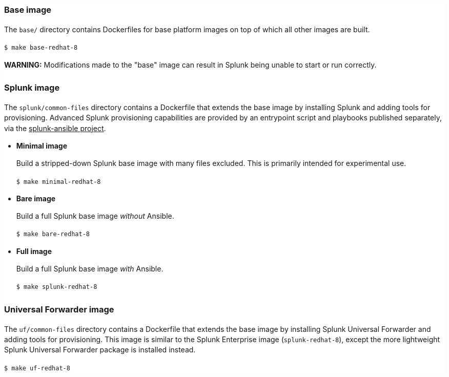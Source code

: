 ### Base image
The `base/` directory contains Dockerfiles for base platform images on top of which all other images are built.
```
$ make base-redhat-8
```
**WARNING:** Modifications made to the "base" image can result in Splunk being unable to start or run correctly.

### Splunk image
The `splunk/common-files` directory contains a Dockerfile that extends the base image by installing Splunk and adding tools for provisioning. Advanced Splunk provisioning capabilities are provided by an entrypoint script and playbooks published separately, via the [splunk-ansible project](https://github.com/splunk/splunk-ansible).

  * **Minimal image**

    Build a stripped-down Splunk base image with many files excluded. This is primarily intended for experimental use.
    ```
    $ make minimal-redhat-8
    ```
  * **Bare image**

    Build a full Splunk base image *without* Ansible.
    ```
    $ make bare-redhat-8
    ```
  * **Full image**

    Build a full Splunk base image *with* Ansible.
    ```
    $ make splunk-redhat-8
    ```

### Universal Forwarder image
The `uf/common-files` directory contains a Dockerfile that extends the base image by installing Splunk Universal Forwarder and adding tools for provisioning. This image is similar to the Splunk Enterprise image (`splunk-redhat-8`), except the more lightweight Splunk Universal Forwarder package is installed instead.
```
$ make uf-redhat-8
```
